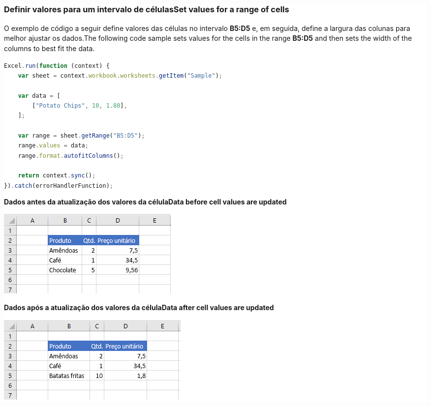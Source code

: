 ### <a name="set-values-for-a-range-of-cells"></a><span data-ttu-id="25e8d-149">Definir valores para um intervalo de células</span><span class="sxs-lookup"><span data-stu-id="25e8d-149">Set values for a range of cells</span></span>

<span data-ttu-id="25e8d-150">O exemplo de código a seguir define valores das células no intervalo **B5:D5** e, em seguida, define a largura das colunas para melhor ajustar os dados.</span><span class="sxs-lookup"><span data-stu-id="25e8d-150">The following code sample sets values for the cells in the range **B5:D5** and then sets the width of the columns to best fit the data.</span></span>

```js
Excel.run(function (context) {
    var sheet = context.workbook.worksheets.getItem("Sample");

    var data = [
        ["Potato Chips", 10, 1.80],
    ];
    
    var range = sheet.getRange("B5:D5");
    range.values = data;
    range.format.autofitColumns();

    return context.sync();
}).catch(errorHandlerFunction);
```

<span data-ttu-id="25e8d-151">**Dados antes da atualização dos valores da célula**</span><span class="sxs-lookup"><span data-stu-id="25e8d-151">**Data before cell values are updated**</span></span>

![Dados no Excel antes da atualização dos valores da célula](../images/excel-ranges-set-start.png)

<span data-ttu-id="25e8d-153">**Dados após a atualização dos valores da célula**</span><span class="sxs-lookup"><span data-stu-id="25e8d-153">**Data after cell values are updated**</span></span>

![Dados no Excel após a atualização dos valores da célula](../images/excel-ranges-set-cell-values.png)
